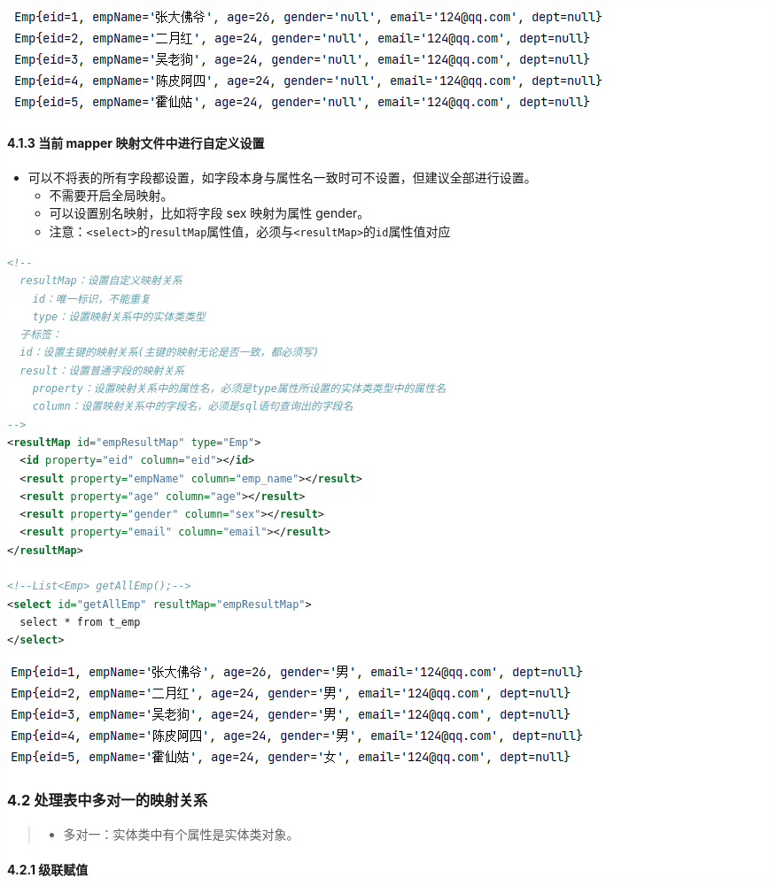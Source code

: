 ![image.png](mybatis/image-1669756765136.png)

#### 4.1.3 当前 mapper 映射文件中进行自定义设置

- 可以不将表的所有字段都设置，如字段本身与属性名一致时可不设置，但建议全部进行设置。
  - 不需要开启全局映射。
  - 可以设置别名映射，比如将字段 sex 映射为属性 gender。
  - 注意：`<select>`的`resultMap`属性值，必须与`<resultMap>`的`id`属性值对应

```xml
<!--
  resultMap：设置自定义映射关系
    id：唯一标识，不能重复
    type：设置映射关系中的实体类类型
  子标签：
  id：设置主键的映射关系(主键的映射无论是否一致，都必须写)
  result：设置普通字段的映射关系
    property：设置映射关系中的属性名，必须是type属性所设置的实体类类型中的属性名
    column：设置映射关系中的字段名，必须是sql语句查询出的字段名
-->
<resultMap id="empResultMap" type="Emp">
  <id property="eid" column="eid"></id>
  <result property="empName" column="emp_name"></result>
  <result property="age" column="age"></result>
  <result property="gender" column="sex"></result>
  <result property="email" column="email"></result>
</resultMap>

<!--List<Emp> getAllEmp();-->
<select id="getAllEmp" resultMap="empResultMap">
  select * from t_emp
</select>
```
![](MyBatis/2022-12-01-18-34-18.png)

### 4.2 处理表中多对一的映射关系

> - 多对一：实体类中有个属性是实体类对象。

#### 4.2.1 级联赋值
